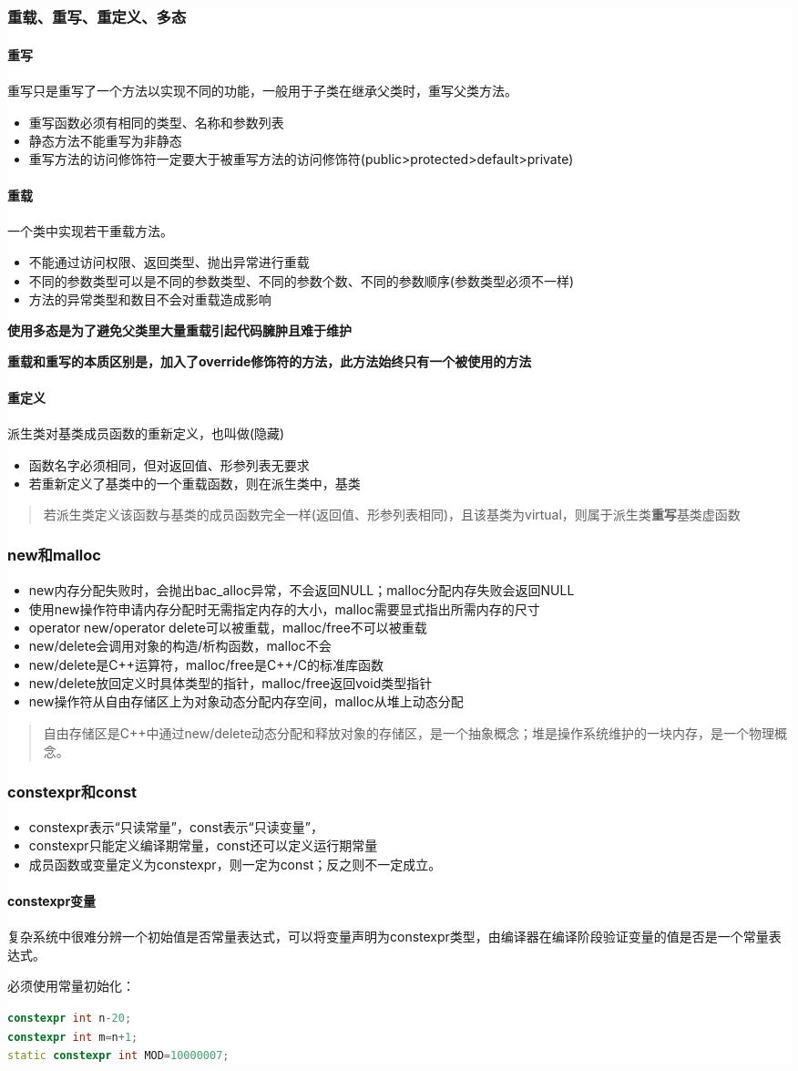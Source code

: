 
### 重载、重写、重定义、多态

#### 重写

重写只是重写了一个方法以实现不同的功能，一般用于子类在继承父类时，重写父类方法。

* 重写函数必须有相同的类型、名称和参数列表
* 静态方法不能重写为非静态
* 重写方法的访问修饰符一定要大于被重写方法的访问修饰符(public>protected>default>private)

#### 重载

一个类中实现若干重载方法。

* 不能通过访问权限、返回类型、抛出异常进行重载
* 不同的参数类型可以是不同的参数类型、不同的参数个数、不同的参数顺序(参数类型必须不一样)
* 方法的异常类型和数目不会对重载造成影响

**使用多态是为了避免父类里大量重载引起代码臃肿且难于维护**

**重载和重写的本质区别是，加入了override修饰符的方法，此方法始终只有一个被使用的方法**

#### 重定义

派生类对基类成员函数的重新定义，也叫做(隐藏)

* 函数名字必须相同，但对返回值、形参列表无要求
* 若重新定义了基类中的一个重载函数，则在派生类中，基类

> 若派生类定义该函数与基类的成员函数完全一样(返回值、形参列表相同)，且该基类为virtual，则属于派生类**重写**基类虚函数

### new和malloc

* new内存分配失败时，会抛出bac_alloc异常，不会返回NULL；malloc分配内存失败会返回NULL
* 使用new操作符申请内存分配时无需指定内存的大小，malloc需要显式指出所需内存的尺寸
* operator new/operator delete可以被重载，malloc/free不可以被重载
* new/delete会调用对象的构造/析构函数，malloc不会
* new/delete是C++运算符，malloc/free是C++/C的标准库函数
* new/delete放回定义时具体类型的指针，malloc/free返回void类型指针
* new操作符从自由存储区上为对象动态分配内存空间，malloc从堆上动态分配

> 自由存储区是C++中通过new/delete动态分配和释放对象的存储区，是一个抽象概念；堆是操作系统维护的一块内存，是一个物理概念。

### constexpr和const

* constexpr表示“只读常量”，const表示“只读变量”，
* constexpr只能定义编译期常量，const还可以定义运行期常量
* 成员函数或变量定义为constexpr，则一定为const；反之则不一定成立。

#### constexpr变量

复杂系统中很难分辨一个初始值是否常量表达式，可以将变量声明为constexpr类型，由编译器在编译阶段验证变量的值是否是一个常量表达式。

必须使用常量初始化：

```c++
constexpr int n-20;
constexpr int m=n+1;
static constexpr int MOD=10000007;
```
